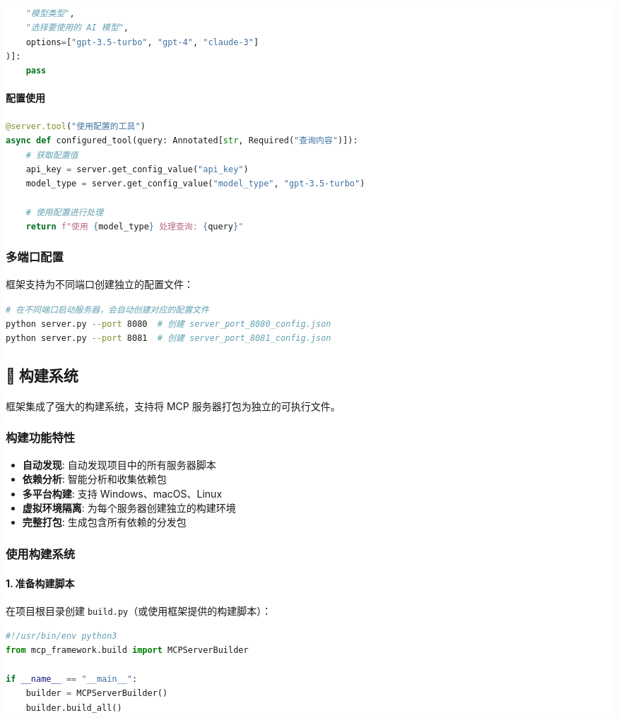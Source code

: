 ```python
    "模型类型",
    "选择要使用的 AI 模型",
    options=["gpt-3.5-turbo", "gpt-4", "claude-3"]
)]:
    pass
```

#### 配置使用

```python
@server.tool("使用配置的工具")
async def configured_tool(query: Annotated[str, Required("查询内容")]):
    # 获取配置值
    api_key = server.get_config_value("api_key")
    model_type = server.get_config_value("model_type", "gpt-3.5-turbo")
    
    # 使用配置进行处理
    return f"使用 {model_type} 处理查询: {query}"
```

### 多端口配置

框架支持为不同端口创建独立的配置文件：

```bash
# 在不同端口启动服务器，会自动创建对应的配置文件
python server.py --port 8080  # 创建 server_port_8080_config.json
python server.py --port 8081  # 创建 server_port_8081_config.json
```

## 🔨 构建系统

框架集成了强大的构建系统，支持将 MCP 服务器打包为独立的可执行文件。

### 构建功能特性

- **自动发现**: 自动发现项目中的所有服务器脚本
- **依赖分析**: 智能分析和收集依赖包
- **多平台构建**: 支持 Windows、macOS、Linux
- **虚拟环境隔离**: 为每个服务器创建独立的构建环境
- **完整打包**: 生成包含所有依赖的分发包

### 使用构建系统

#### 1. 准备构建脚本

在项目根目录创建 `build.py`（或使用框架提供的构建脚本）：

```python
#!/usr/bin/env python3
from mcp_framework.build import MCPServerBuilder

if __name__ == "__main__":
    builder = MCPServerBuilder()
    builder.build_all()
```
